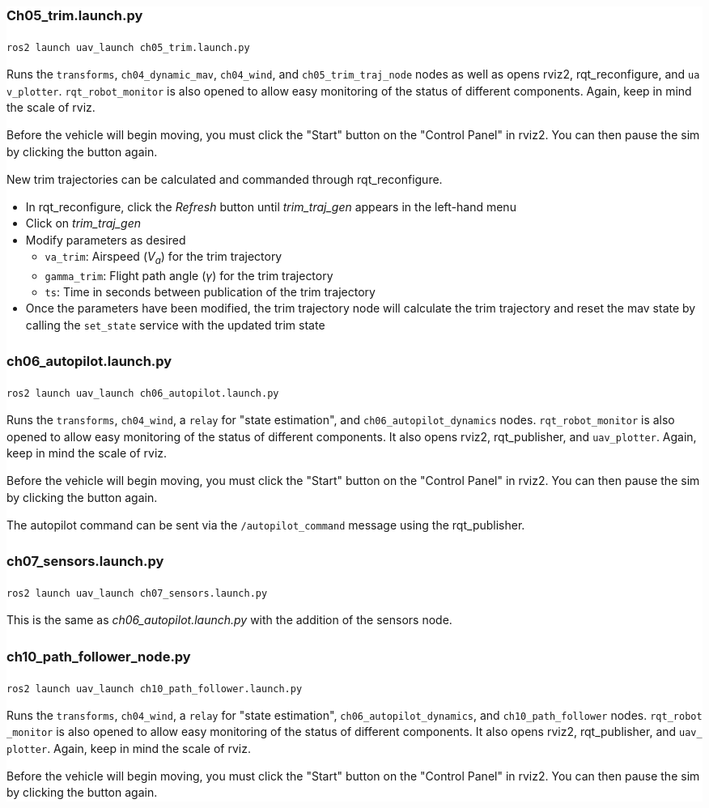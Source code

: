 ### Ch05_trim.launch.py
```
ros2 launch uav_launch ch05_trim.launch.py
```
Runs the `transforms`, `ch04_dynamic_mav`, `ch04_wind`, and `ch05_trim_traj_node` nodes as well as opens rviz2, rqt_reconfigure, and `uav_plotter`. `rqt_robot_monitor` is also opened to allow easy monitoring of the status of different components. Again, keep in mind the scale of rviz.

Before the vehicle will begin moving, you must click the "Start" button on the "Control Panel" in rviz2. You can then pause the sim by clicking the button again.

New trim trajectories can be calculated and commanded through rqt_reconfigure.
* In rqt_reconfigure, click the *Refresh* button until *trim_traj_gen* appears in the left-hand menu
* Click on *trim_traj_gen*
* Modify parameters as desired
  * `va_trim`: Airspeed ($V_a$) for the trim trajectory
  * `gamma_trim`: Flight path angle ($\gamma$) for the trim trajectory
  * `ts`: Time in seconds between publication of the trim trajectory
* Once the parameters have been modified, the trim trajectory node will calculate the trim trajectory and reset the mav state by calling the `set_state` service with the updated trim state


### ch06_autopilot.launch.py
```
ros2 launch uav_launch ch06_autopilot.launch.py
```
Runs the `transforms`, `ch04_wind`, a `relay` for "state estimation", and `ch06_autopilot_dynamics` nodes. `rqt_robot_monitor` is also opened to allow easy monitoring of the status of different components. It also opens rviz2, rqt_publisher, and `uav_plotter`. Again, keep in mind the scale of rviz.

Before the vehicle will begin moving, you must click the "Start" button on the "Control Panel" in rviz2. You can then pause the sim by clicking the button again.

The autopilot command can be sent via the `/autopilot_command` message using the rqt_publisher.

### ch07_sensors.launch.py
```
ros2 launch uav_launch ch07_sensors.launch.py
```
This is the same as *ch06_autopilot.launch.py* with the addition of the sensors node.

### ch10_path_follower_node.py
```
ros2 launch uav_launch ch10_path_follower.launch.py
```
Runs the `transforms`, `ch04_wind`, a `relay` for "state estimation", `ch06_autopilot_dynamics`, and `ch10_path_follower` nodes. `rqt_robot_monitor` is also opened to allow easy monitoring of the status of different components. It also opens rviz2, rqt_publisher, and `uav_plotter`. Again, keep in mind the scale of rviz.

Before the vehicle will begin moving, you must click the "Start" button on the "Control Panel" in rviz2. You can then pause the sim by clicking the button again.
